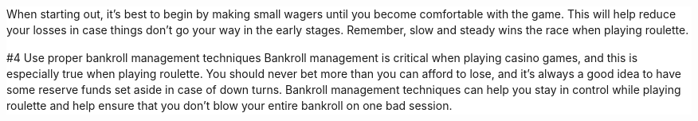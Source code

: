 When starting out, it’s best to begin by making small wagers until you become comfortable with the game. This will help reduce your losses in case things don’t go your way in the early stages. Remember, slow and steady wins the race when playing roulette.

#4 Use proper bankroll management techniques
 Bankroll management is critical when playing casino games, and this is especially true when playing roulette. You should never bet more than you can afford to lose, and it’s always a good idea to have some reserve funds set aside in case of down turns. Bankroll management techniques can help you stay in control while playing roulette and help ensure that you don’t blow your entire bankroll on one bad session.